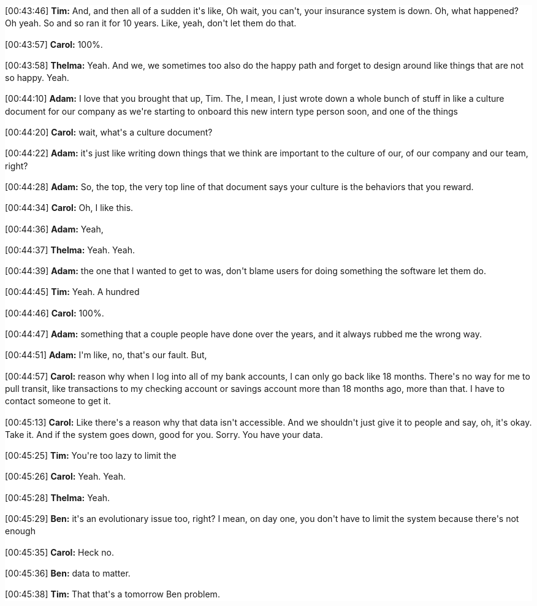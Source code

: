 [00:43:46] **Tim:** And, and then all of a sudden it's like, Oh wait, you can't, your insurance system is down. Oh, what happened? Oh yeah. So and so ran it for 10 years. Like, yeah, don't let them do that.

[00:43:57] **Carol:** 100%.

[00:43:58] **Thelma:** Yeah. And we, we sometimes too also do the happy path and forget to design around like things that are not so happy. Yeah.

[00:44:10] **Adam:** I love that you brought that up, Tim. The, I mean, I just wrote down a whole bunch of stuff in like a culture document for our company as we're starting to onboard this new intern type person soon, and one of the things

[00:44:20] **Carol:** wait, what's a culture document?

[00:44:22] **Adam:** it's just like writing down things that we think are important to the culture of our, of our company and our team, right?

[00:44:28] **Adam:** So, the top, the very top line of that document says your culture is the behaviors that you reward.

[00:44:34] **Carol:** Oh, I like this.

[00:44:36] **Adam:** Yeah,

[00:44:37] **Thelma:** Yeah. Yeah.

[00:44:39] **Adam:** the one that I wanted to get to was, don't blame users for doing something the software let them do.

[00:44:45] **Tim:** Yeah. A hundred

[00:44:46] **Carol:** 100%.

[00:44:47] **Adam:** something that a couple people have done over the years, and it always rubbed me the wrong way.

[00:44:51] **Adam:** I'm like, no, that's our fault. But,

[00:44:57] **Carol:** reason why when I log into all of my bank accounts, I can only go back like 18 months. There's no way for me to pull transit, like transactions to my checking account or savings account more than 18 months ago, more than that. I have to contact someone to get it.

[00:45:13] **Carol:** Like there's a reason why that data isn't accessible. And we shouldn't just give it to people and say, oh, it's okay. Take it. And if the system goes down, good for you. Sorry. You have your data.

[00:45:25] **Tim:** You're too lazy to limit the

[00:45:26] **Carol:** Yeah. Yeah.

[00:45:28] **Thelma:** Yeah.

[00:45:29] **Ben:** it's an evolutionary issue too, right? I mean, on day one, you don't have to limit the system because there's not enough

[00:45:35] **Carol:** Heck no.

[00:45:36] **Ben:** data to matter.

[00:45:38] **Tim:** That that's a tomorrow Ben problem.


[five-users]: https://www.nngroup.com/articles/why-you-only-need-to-test-with-5-users/
[thelma-van]: https://www.linkedin.com/in/thelmavan/
[working-code]: https://workingcode.dev/
[working-code-discord]: https://workingcode.dev/discord/
[working-code-instagram]: https://www.instagram.com/workingcodepod/
[working-code-patreon]: https://www.patreon.com/workingcodepod
[working-code-twitter]: https://twitter.com/WorkingCodePod
[github]: https://github.com/WorkingCodePod/workingcode/blob/main/src/episodes/170-thinking-in-ux-with-thelma-van.md
